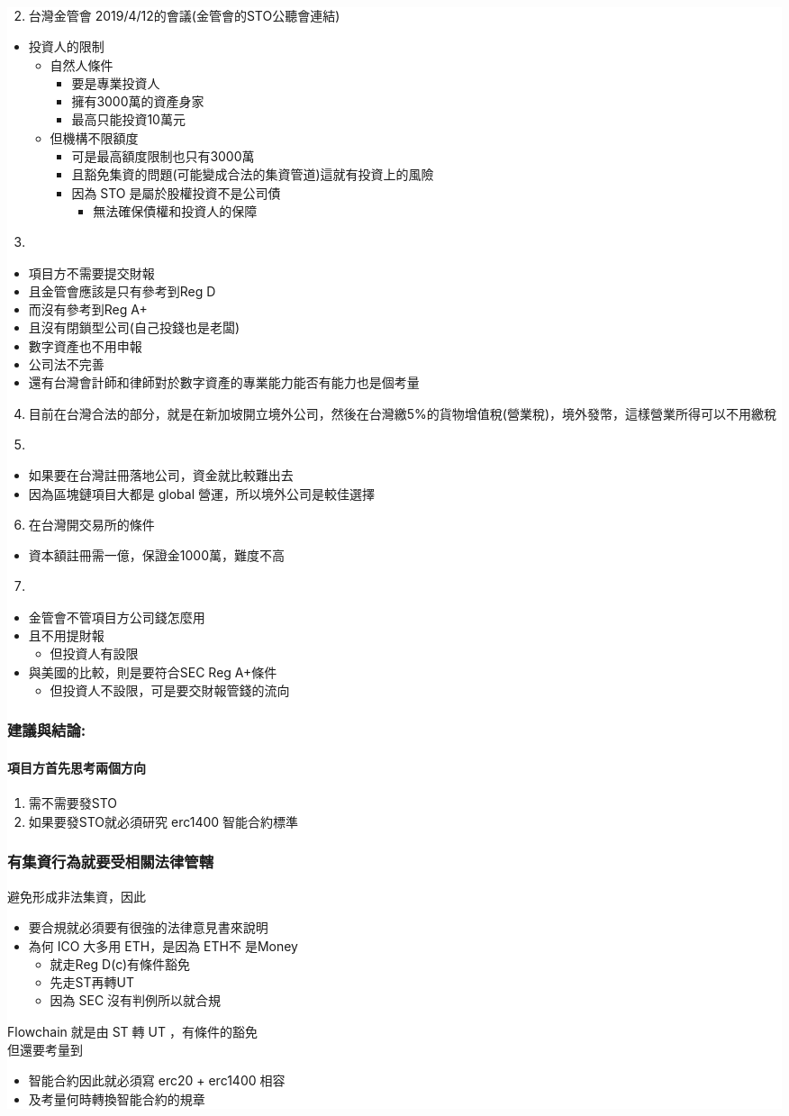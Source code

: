 2. 台灣金管會 2019/4/12的會議(金管會的STO公聽會連結)
  - 投資人的限制
    - 自然人條件
      - 要是專業投資人
      - 擁有3000萬的資產身家
      - 最高只能投資10萬元
    - 但機構不限額度
      - 可是最高額度限制也只有3000萬
      - 且豁免集資的問題(可能變成合法的集資管道)這就有投資上的風險
      - 因為 STO 是屬於股權投資不是公司債
        - 無法確保債權和投資人的保障

3. 
 - 項目方不需要提交財報
 - 且金管會應該是只有參考到Reg D
 - 而沒有參考到Reg A+
 - 且沒有閉鎖型公司(自己投錢也是老闆)
 - 數字資產也不用申報
 - 公司法不完善
 - 還有台灣會計師和律師對於數字資產的專業能力能否有能力也是個考量

4. 目前在台灣合法的部分，就是在新加坡開立境外公司，然後在台灣繳5%的貨物增值稅(營業稅)，境外發幣，這樣營業所得可以不用繳稅

5. 
  - 如果要在台灣註冊落地公司，資金就比較難出去
  - 因為區塊鏈項目大都是 global 營運，所以境外公司是較佳選擇

6. 在台灣開交易所的條件
  - 資本額註冊需一億，保證金1000萬，難度不高

7. 
- 金管會不管項目方公司錢怎麼用
- 且不用提財報
  - 但投資人有設限
- 與美國的比較，則是要符合SEC Reg A+條件
  - 但投資人不設限，可是要交財報管錢的流向

### 建議與結論:
#### 項目方首先思考兩個方向
1. 需不需要發STO
2. 如果要發STO就必須研究 erc1400 智能合約標準

### 有集資行為就要受相關法律管轄
避免形成非法集資，因此
- 要合規就必須要有很強的法律意見書來說明
- 為何 ICO 大多用 ETH，是因為 ETH不 是Money
  - 就走Reg D(c)有條件豁免
  - 先走ST再轉UT
  - 因為 SEC 沒有判例所以就合規

Flowchain 就是由 ST 轉 UT ，有條件的豁免  
但還要考量到
- 智能合約因此就必須寫 erc20 + erc1400 相容
- 及考量何時轉換智能合約的規章
